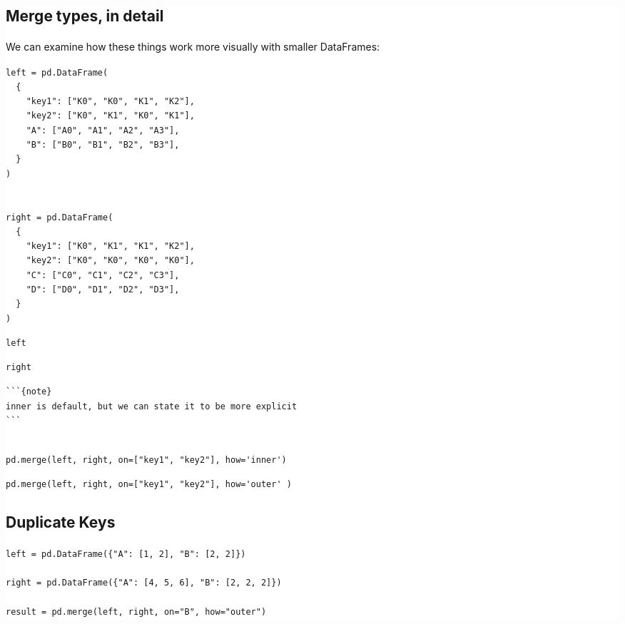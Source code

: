 ## Merge types, in detail

We can examine how these things work more visually with smaller DataFrames:


```{code-cell} ipython3
left = pd.DataFrame(
  {
    "key1": ["K0", "K0", "K1", "K2"],
    "key2": ["K0", "K1", "K0", "K1"],
    "A": ["A0", "A1", "A2", "A3"],
    "B": ["B0", "B1", "B2", "B3"],
  }
)


right = pd.DataFrame(
  {
    "key1": ["K0", "K1", "K1", "K2"],
    "key2": ["K0", "K0", "K0", "K0"],
    "C": ["C0", "C1", "C2", "C3"],
    "D": ["D0", "D1", "D2", "D3"],
  }
)

```

```{code-cell} ipython3
left
```

```{code-cell} ipython3
right
```

````{margin}
```{note}
inner is default, but we can state it to be more explicit
```
````

```{code-cell} ipython3

pd.merge(left, right, on=["key1", "key2"], how='inner')

```

```{code-cell} ipython3
pd.merge(left, right, on=["key1", "key2"], how='outer' )
```

## Duplicate Keys

```{code-cell} ipython3
left = pd.DataFrame({"A": [1, 2], "B": [2, 2]})

right = pd.DataFrame({"A": [4, 5, 6], "B": [2, 2, 2]})

result = pd.merge(left, right, on="B", how="outer")
```
